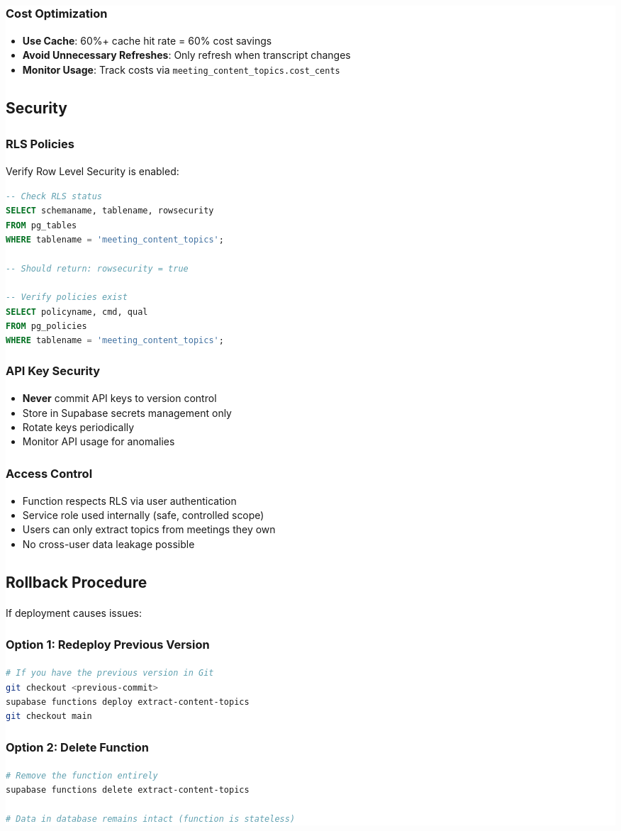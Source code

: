 ### Cost Optimization
- **Use Cache**: 60%+ cache hit rate = 60% cost savings
- **Avoid Unnecessary Refreshes**: Only refresh when transcript changes
- **Monitor Usage**: Track costs via `meeting_content_topics.cost_cents`

## Security

### RLS Policies
Verify Row Level Security is enabled:
```sql
-- Check RLS status
SELECT schemaname, tablename, rowsecurity
FROM pg_tables
WHERE tablename = 'meeting_content_topics';

-- Should return: rowsecurity = true

-- Verify policies exist
SELECT policyname, cmd, qual
FROM pg_policies
WHERE tablename = 'meeting_content_topics';
```

### API Key Security
- **Never** commit API keys to version control
- Store in Supabase secrets management only
- Rotate keys periodically
- Monitor API usage for anomalies

### Access Control
- Function respects RLS via user authentication
- Service role used internally (safe, controlled scope)
- Users can only extract topics from meetings they own
- No cross-user data leakage possible

## Rollback Procedure

If deployment causes issues:

### Option 1: Redeploy Previous Version
```bash
# If you have the previous version in Git
git checkout <previous-commit>
supabase functions deploy extract-content-topics
git checkout main
```

### Option 2: Delete Function
```bash
# Remove the function entirely
supabase functions delete extract-content-topics

# Data in database remains intact (function is stateless)
```
